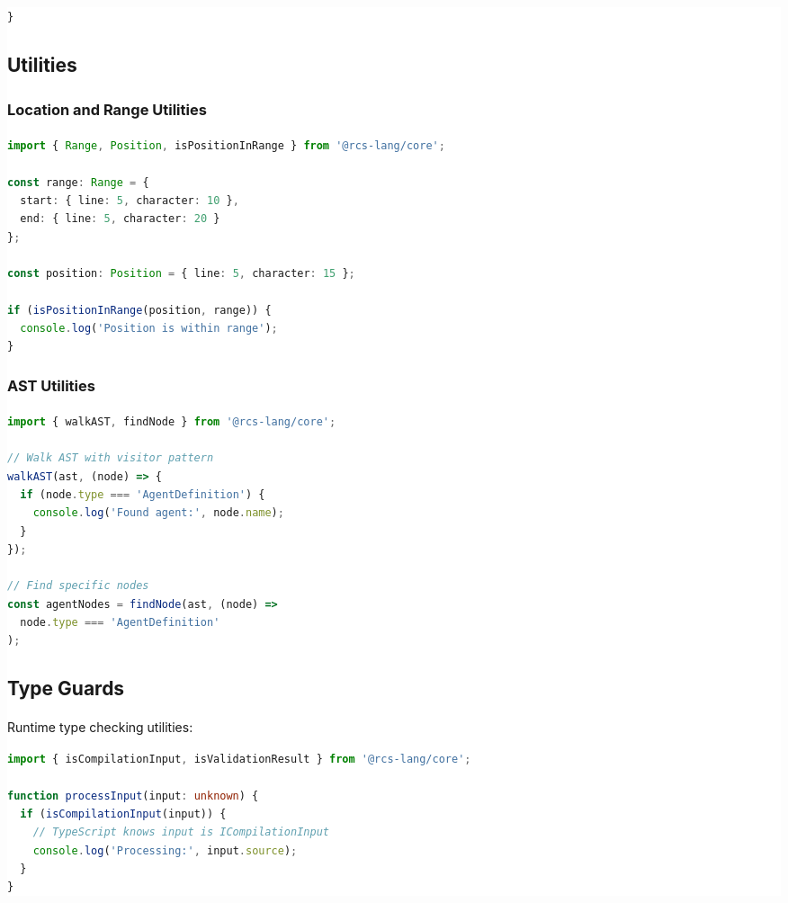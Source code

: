```typescript
}
```

## Utilities

### Location and Range Utilities

```typescript
import { Range, Position, isPositionInRange } from '@rcs-lang/core';

const range: Range = {
  start: { line: 5, character: 10 },
  end: { line: 5, character: 20 }
};

const position: Position = { line: 5, character: 15 };

if (isPositionInRange(position, range)) {
  console.log('Position is within range');
}
```

### AST Utilities

```typescript
import { walkAST, findNode } from '@rcs-lang/core';

// Walk AST with visitor pattern
walkAST(ast, (node) => {
  if (node.type === 'AgentDefinition') {
    console.log('Found agent:', node.name);
  }
});

// Find specific nodes
const agentNodes = findNode(ast, (node) => 
  node.type === 'AgentDefinition'
);
```

## Type Guards

Runtime type checking utilities:

```typescript
import { isCompilationInput, isValidationResult } from '@rcs-lang/core';

function processInput(input: unknown) {
  if (isCompilationInput(input)) {
    // TypeScript knows input is ICompilationInput
    console.log('Processing:', input.source);
  }
}
```
